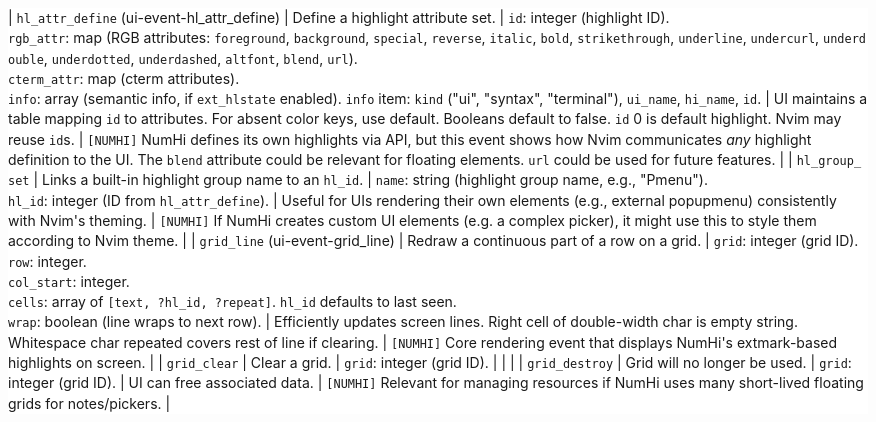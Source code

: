 | `hl_attr_define` (ui-event-hl_attr_define)     | Define a highlight attribute set.                                                                                   | `id`: integer (highlight ID). <br> `rgb_attr`: map (RGB attributes: `foreground`, `background`, `special`, `reverse`, `italic`, `bold`, `strikethrough`, `underline`, `undercurl`, `underdouble`, `underdotted`, `underdashed`, `altfont`, `blend`, `url`). <br> `cterm_attr`: map (cterm attributes). <br> `info`: array (semantic info, if `ext_hlstate` enabled). `info` item: `kind` ("ui", "syntax", "terminal"), `ui_name`, `hi_name`, `id`.              | UI maintains a table mapping `id` to attributes. For absent color keys, use default. Booleans default to false. `id` 0 is default highlight. Nvim may reuse `id`s.                                                                                                | `[NUMHI]` NumHi defines its own highlights via API, but this event shows how Nvim communicates _any_ highlight definition to the UI. The `blend` attribute could be relevant for floating elements. `url` could be used for future features.                                                                    |
| `hl_group_set`                                 | Links a built-in highlight group name to an `hl_id`.                                                                | `name`: string (highlight group name, e.g., "Pmenu"). <br> `hl_id`: integer (ID from `hl_attr_define`).                                                                                                                                                                                                                                                                                                                                                         | Useful for UIs rendering their own elements (e.g., external popupmenu) consistently with Nvim's theming.                                                                                                                                                          | `[NUMHI]` If NumHi creates custom UI elements (e.g. a complex picker), it might use this to style them according to Nvim theme.                                                                                                                                                                                 |
| `grid_line` (ui-event-grid_line)               | Redraw a continuous part of a row on a grid.                                                                        | `grid`: integer (grid ID). <br> `row`: integer. <br> `col_start`: integer. <br> `cells`: array of `[text, ?hl_id, ?repeat]`. `hl_id` defaults to last seen. <br> `wrap`: boolean (line wraps to next row).                                                                                                                                                                                                                                                      | Efficiently updates screen lines. Right cell of double-width char is empty string. Whitespace char repeated covers rest of line if clearing.                                                                                                                      | `[NUMHI]` Core rendering event that displays NumHi's extmark-based highlights on screen.                                                                                                                                                                                                                        |
| `grid_clear`                                   | Clear a grid.                                                                                                       | `grid`: integer (grid ID).                                                                                                                                                                                                                                                                                                                                                                                                                                      |                                                                                                                                                                                                                                                                   |                                                                                                                                                                                                                                                                                                                 |
| `grid_destroy`                                 | Grid will no longer be used.                                                                                        | `grid`: integer (grid ID).                                                                                                                                                                                                                                                                                                                                                                                                                                      | UI can free associated data.                                                                                                                                                                                                                                      | `[NUMHI]` Relevant for managing resources if NumHi uses many short-lived floating grids for notes/pickers.                                                                                                                                                                                                      |